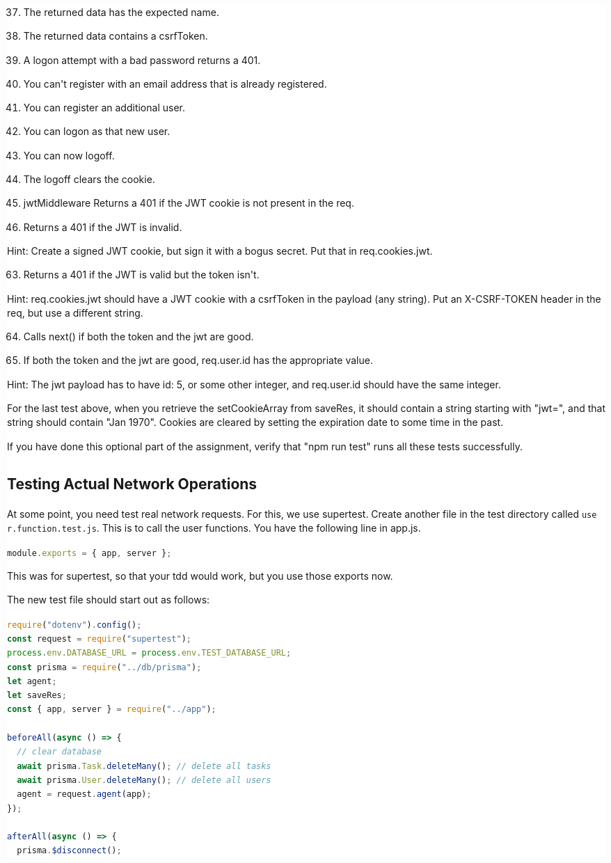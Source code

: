 37. The returned data has the expected name.

38. The returned data contains a csrfToken.

39. A logon attempt with a bad password returns a 401.

40. You can't register with an email address that is already registered.

41. You can register an additional user.

42. You can logon as that new user.

43. You can now logoff.

45. The logoff clears the cookie.

61. jwtMiddleware Returns a 401 if the JWT cookie is not present in the req.

62. Returns a 401 if the JWT is invalid.

Hint: Create a signed JWT cookie, but sign it with a bogus secret.  Put that in req.cookies.jwt.

63. Returns a 401 if the JWT is valid but the token isn't.

Hint: req.cookies.jwt should have a JWT cookie with a csrfToken in the payload (any string).  Put an X-CSRF-TOKEN header in the req, but use a different string.

64. Calls next() if both the token and the jwt are good.

65. If both the token and the jwt are good, req.user.id has the appropriate value.

Hint: The jwt payload has to have id: 5, or some other integer, and req.user.id should have the same integer.

For the last test above, when you retrieve the setCookieArray from saveRes, it should contain a string starting with "jwt=", and that string should contain "Jan 1970".  Cookies are cleared by setting the expiration date to some time in the past.

If you have done this optional part of the assignment, verify that "npm run test" runs all these tests successfully.

## **Testing Actual Network Operations**

At some point, you need test real network requests. For this, we use supertest.  Create another file in the test directory called `user.function.test.js`.  This is to call the user functions.  You have the following line in app.js.

```js
module.exports = { app, server }; 
```

This was for supertest, so that your tdd would work, but you use those exports now.

The new test file should start out as follows:

```js
require("dotenv").config();
const request = require("supertest");
process.env.DATABASE_URL = process.env.TEST_DATABASE_URL;
const prisma = require("../db/prisma");
let agent;
let saveRes;
const { app, server } = require("../app");

beforeAll(async () => {
  // clear database
  await prisma.Task.deleteMany(); // delete all tasks
  await prisma.User.deleteMany(); // delete all users 
  agent = request.agent(app);
});

afterAll(async () => {
  prisma.$disconnect();
```